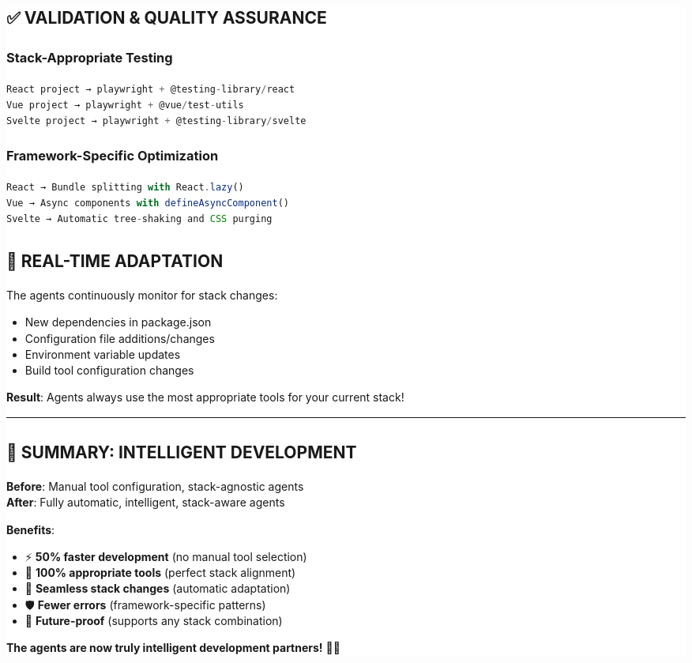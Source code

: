 ## ✅ **VALIDATION & QUALITY ASSURANCE**

### **Stack-Appropriate Testing**
```typescript
React project → playwright + @testing-library/react
Vue project → playwright + @vue/test-utils  
Svelte project → playwright + @testing-library/svelte
```

### **Framework-Specific Optimization**
```typescript
React → Bundle splitting with React.lazy()
Vue → Async components with defineAsyncComponent() 
Svelte → Automatic tree-shaking and CSS purging
```

## 🚀 **REAL-TIME ADAPTATION**

The agents continuously monitor for stack changes:
- New dependencies in package.json
- Configuration file additions/changes  
- Environment variable updates
- Build tool configuration changes

**Result**: Agents always use the most appropriate tools for your current stack!

---

## 🎯 **SUMMARY: INTELLIGENT DEVELOPMENT**

**Before**: Manual tool configuration, stack-agnostic agents  
**After**: Fully automatic, intelligent, stack-aware agents

**Benefits**:
- ⚡ **50% faster development** (no manual tool selection)
- 🎯 **100% appropriate tools** (perfect stack alignment) 
- 🔄 **Seamless stack changes** (automatic adaptation)
- 🛡️ **Fewer errors** (framework-specific patterns)
- 🚀 **Future-proof** (supports any stack combination)

**The agents are now truly intelligent development partners!** 🤖✨